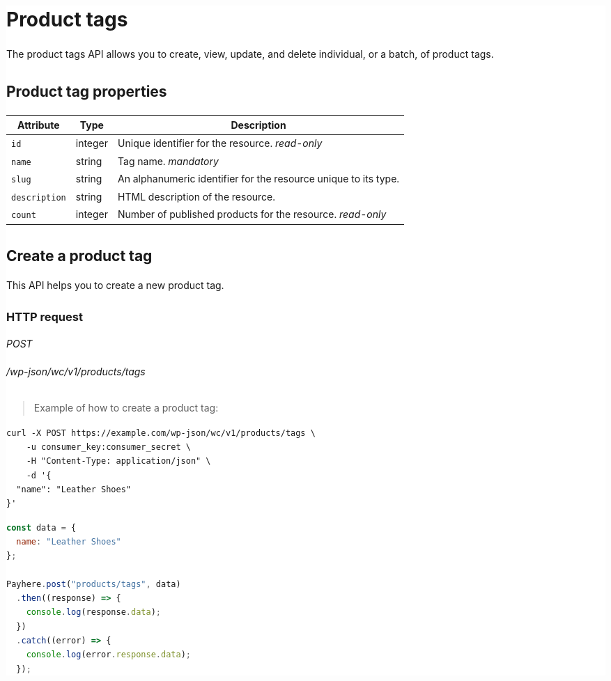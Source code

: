 # Product tags #

The product tags API allows you to create, view, update, and delete individual, or a batch, of product tags.

## Product tag properties ##

| Attribute     | Type    | Description                                                                              |
| ------------- | ------- | ---------------------------------------------------------------------------------------- |
| `id`          | integer | Unique identifier for the resource. <i class="label label-info">read-only</i>            |
| `name`        | string  | Tag name. <i class="label label-info">mandatory</i>                                      |
| `slug`        | string  | An alphanumeric identifier for the resource unique to its type.                          |
| `description` | string  | HTML description of the resource.                                                        |
| `count`       | integer | Number of published products for the resource. <i class="label label-info">read-only</i> |

## Create a product tag ##

This API helps you to create a new product tag.

### HTTP request ###

<div class="api-endpoint">
	<div class="endpoint-data">
		<i class="label label-post">POST</i>
		<h6>/wp-json/wc/v1/products/tags</h6>
	</div>
</div>

> Example of how to create a product tag:

```shell
curl -X POST https://example.com/wp-json/wc/v1/products/tags \
	-u consumer_key:consumer_secret \
	-H "Content-Type: application/json" \
	-d '{
  "name": "Leather Shoes"
}'
```

```javascript
const data = {
  name: "Leather Shoes"
};

Payhere.post("products/tags", data)
  .then((response) => {
    console.log(response.data);
  })
  .catch((error) => {
    console.log(error.response.data);
  });
```
